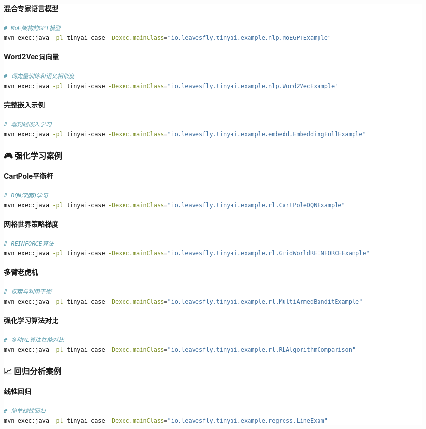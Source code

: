 #### 混合专家语言模型
```bash
# MoE架构的GPT模型
mvn exec:java -pl tinyai-case -Dexec.mainClass="io.leavesfly.tinyai.example.nlp.MoEGPTExample"
```

#### Word2Vec词向量
```bash
# 词向量训练和语义相似度
mvn exec:java -pl tinyai-case -Dexec.mainClass="io.leavesfly.tinyai.example.nlp.Word2VecExample"
```

#### 完整嵌入示例
```bash
# 端到端嵌入学习
mvn exec:java -pl tinyai-case -Dexec.mainClass="io.leavesfly.tinyai.example.embedd.EmbeddingFullExample"
```

### 🎮 强化学习案例

#### CartPole平衡杆
```bash
# DQN深度Q学习
mvn exec:java -pl tinyai-case -Dexec.mainClass="io.leavesfly.tinyai.example.rl.CartPoleDQNExample"
```

#### 网格世界策略梯度
```bash
# REINFORCE算法
mvn exec:java -pl tinyai-case -Dexec.mainClass="io.leavesfly.tinyai.example.rl.GridWorldREINFORCEExample"
```

#### 多臂老虎机
```bash
# 探索与利用平衡
mvn exec:java -pl tinyai-case -Dexec.mainClass="io.leavesfly.tinyai.example.rl.MultiArmedBanditExample"
```

#### 强化学习算法对比
```bash
# 多种RL算法性能对比
mvn exec:java -pl tinyai-case -Dexec.mainClass="io.leavesfly.tinyai.example.rl.RLAlgorithmComparison"
```

### 📈 回归分析案例

#### 线性回归
```bash
# 简单线性回归
mvn exec:java -pl tinyai-case -Dexec.mainClass="io.leavesfly.tinyai.example.regress.LineExam"
```
